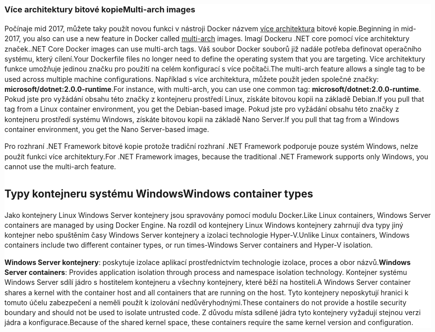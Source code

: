 ### <a name="multi-arch-images"></a><span data-ttu-id="e15f9-200">Více architektury bitové kopie</span><span class="sxs-lookup"><span data-stu-id="e15f9-200">Multi-arch images</span></span>

<span data-ttu-id="e15f9-201">Počínaje mid 2017, můžete taky použít novou funkci v nástroji Docker názvem [více architektura](https://github.com/moby/moby/issues/15866) bitové kopie.</span><span class="sxs-lookup"><span data-stu-id="e15f9-201">Beginning in mid-2017, you also can use a new feature in Docker called [multi-arch](https://github.com/moby/moby/issues/15866) images.</span></span> <span data-ttu-id="e15f9-202">Imagí Dockeru .NET core pomocí více architektury značek.</span><span class="sxs-lookup"><span data-stu-id="e15f9-202">.NET Core Docker images can use multi-arch tags.</span></span> <span data-ttu-id="e15f9-203">Váš soubor Docker souborů již nadále potřeba definovat operačního systému, který cílení.</span><span class="sxs-lookup"><span data-stu-id="e15f9-203">Your Dockerfile files no longer need to define the operating system that you are targeting.</span></span> <span data-ttu-id="e15f9-204">Více architektury funkce umožňuje jedinou značku pro použití na celém konfigurací s více počítači.</span><span class="sxs-lookup"><span data-stu-id="e15f9-204">The multi-arch feature allows a single tag to be used across multiple machine configurations.</span></span> <span data-ttu-id="e15f9-205">Například s více architektura, můžete použít jeden společné značky: **microsoft/dotnet:2.0.0-runtime**.</span><span class="sxs-lookup"><span data-stu-id="e15f9-205">For instance, with multi-arch, you can use one common tag: **microsoft/dotnet:2.0.0-runtime**.</span></span> <span data-ttu-id="e15f9-206">Pokud jste pro vyžádání obsahu této značky z kontejneru prostředí Linux, získáte bitovou kopii na základě Debian.</span><span class="sxs-lookup"><span data-stu-id="e15f9-206">If you pull that tag from a Linux container environment, you get the Debian-based image.</span></span> <span data-ttu-id="e15f9-207">Pokud jste pro vyžádání obsahu této značky z kontejneru prostředí systému Windows, získáte bitovou kopii na základě Nano Server.</span><span class="sxs-lookup"><span data-stu-id="e15f9-207">If you pull that tag from a Windows container environment, you get the Nano Server-based image.</span></span>

<span data-ttu-id="e15f9-208">Pro rozhraní .NET Framework bitové kopie protože tradiční rozhraní .NET Framework podporuje pouze systém Windows, nelze použít funkci více architektury.</span><span class="sxs-lookup"><span data-stu-id="e15f9-208">For .NET Framework images, because the traditional .NET Framework supports only Windows, you cannot use the multi-arch feature.</span></span>

## <a name="windows-container-types"></a><span data-ttu-id="e15f9-209">Typy kontejneru systému Windows</span><span class="sxs-lookup"><span data-stu-id="e15f9-209">Windows container types</span></span>

<span data-ttu-id="e15f9-210">Jako kontejnery Linux Windows Server kontejnery jsou spravovány pomocí modulu Docker.</span><span class="sxs-lookup"><span data-stu-id="e15f9-210">Like Linux containers, Windows Server containers are managed by using Docker Engine.</span></span> <span data-ttu-id="e15f9-211">Na rozdíl od kontejnery Linux Windows kontejnery zahrnují dva typy jiný kontejner nebo spuštěním časy Windows Server kontejnery a izolaci technologie Hyper-V.</span><span class="sxs-lookup"><span data-stu-id="e15f9-211">Unlike Linux containers, Windows containers include two different container types, or run times-Windows Server containers and Hyper-V isolation.</span></span>

<span data-ttu-id="e15f9-212">**Windows Server kontejnery**: poskytuje izolace aplikací prostřednictvím technologie izolace, proces a obor názvů.</span><span class="sxs-lookup"><span data-stu-id="e15f9-212">**Windows Server containers**: Provides application isolation through process and namespace isolation technology.</span></span> <span data-ttu-id="e15f9-213">Kontejner systému Windows Server sdílí jádro s hostitelem kontejneru a všechny kontejnery, které běží na hostiteli.</span><span class="sxs-lookup"><span data-stu-id="e15f9-213">A Windows Server container shares a kernel with the container host and all containers that are running on the host.</span></span> <span data-ttu-id="e15f9-214">Tyto kontejnery neposkytují hranici k tomuto účelu zabezpečení a neměli použít k izolování nedůvěryhodnými.</span><span class="sxs-lookup"><span data-stu-id="e15f9-214">These containers do not provide a hostile security boundary and should not be used to isolate untrusted code.</span></span> <span data-ttu-id="e15f9-215">Z důvodu místa sdílené jádra tyto kontejnery vyžadují stejnou verzi jádra a konfigurace.</span><span class="sxs-lookup"><span data-stu-id="e15f9-215">Because of the shared kernel space, these containers require the same kernel version and configuration.</span></span>

